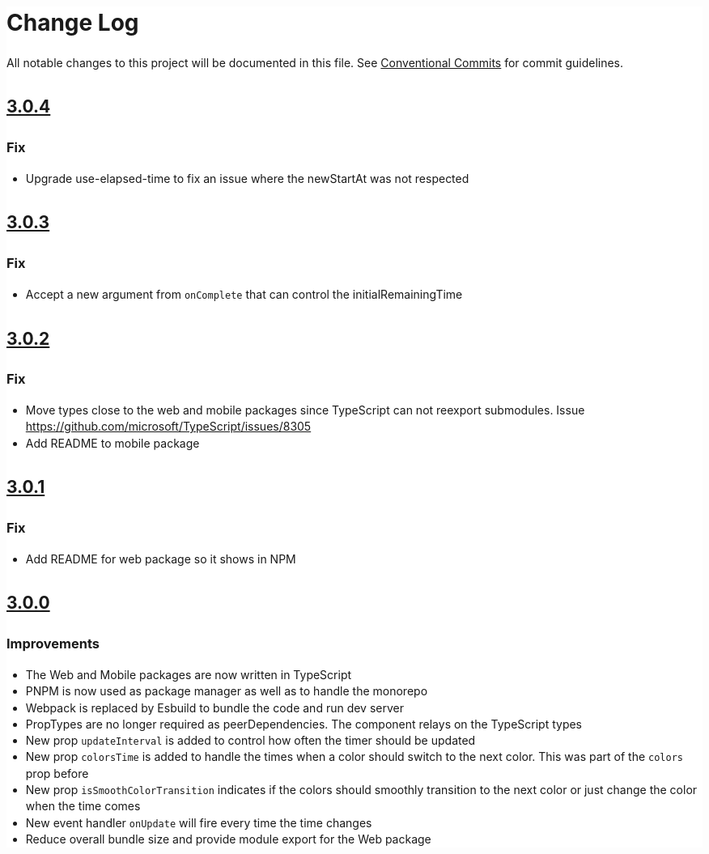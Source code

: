 # Change Log

All notable changes to this project will be documented in this file.
See [Conventional Commits](https://conventionalcommits.org) for commit guidelines.

## [3.0.4](2022-01-11)

### Fix

- Upgrade use-elapsed-time to fix an issue where the newStartAt was not respected

## [3.0.3](2022-01-11)

### Fix

- Accept a new argument from `onComplete` that can control the initialRemainingTime

## [3.0.2](2022-01-11)

### Fix

- Move types close to the web and mobile packages since TypeScript can not reexport submodules. Issue https://github.com/microsoft/TypeScript/issues/8305
- Add README to mobile package

## [3.0.1](2022-01-11)

### Fix

- Add README for web package so it shows in NPM

## [3.0.0](2022-01-11)

### Improvements

- The Web and Mobile packages are now written in TypeScript
- PNPM is now used as package manager as well as to handle the monorepo
- Webpack is replaced by Esbuild to bundle the code and run dev server
- PropTypes are no longer required as peerDependencies. The component relays on the TypeScript types
- New prop `updateInterval` is added to control how often the timer should be updated
- New prop `colorsTime` is added to handle the times when a color should switch to the next color. This was part of the `colors` prop before
- New prop `isSmoothColorTransition` indicates if the colors should smoothly transition to the next color or just change the color when the time comes
- New event handler `onUpdate` will fire every time the time changes
- Reduce overall bundle size and provide module export for the Web package
